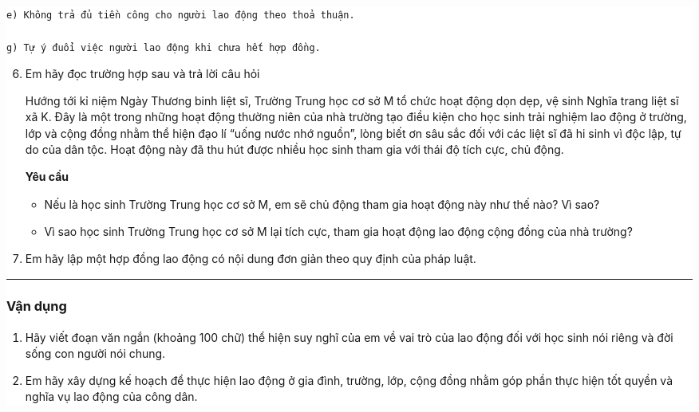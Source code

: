     e) Không trả đủ tiền công cho người lao động theo thoả thuận.
    
    g) Tự ý đuổi việc người lao động khi chưa hết hợp đồng.

6. Em hãy đọc trường hợp sau và trả lời câu hỏi

    Hướng tới kỉ niệm Ngày Thương binh liệt sĩ, Trường Trung học cơ sở M tổ chức hoạt động dọn dẹp, vệ sinh Nghĩa trang liệt sĩ xã K. Đây là một trong những hoạt động thường niên của nhà trường tạo điều kiện cho học sinh trải nghiệm lao động ở trường, lớp và cộng đồng nhằm thể hiện đạo lí “uống nước nhớ nguồn”, lòng biết ơn sâu sắc đối với các liệt sĩ đã hi sinh vì độc lập, tự do của dân tộc. Hoạt động này đã thu hút được nhiều học sinh tham gia với thái độ tích cực, chủ động.

    **Yêu cầu**
    
    *   Nếu là học sinh Trường Trung học cơ sở M, em sẽ chủ động tham gia hoạt động này như thế nào? Vì sao?
    
    *   Vì sao học sinh Trường Trung học cơ sở M lại tích cực, tham gia hoạt động lao động cộng đồng của nhà trường?

7. Em hãy lập một hợp đồng lao động có nội dung đơn giản theo quy định của pháp luật.

---

### Vận dụng
1. Hãy viết đoạn văn ngắn (khoảng 100 chữ) thể hiện suy nghĩ của em về vai trò của lao động đối với học sinh nói riêng và đời sống con người nói chung.

2. Em hãy xây dựng kế hoạch để thực hiện lao động ở gia đình, trường, lớp, cộng đồng nhằm góp phần thực hiện tốt quyền và nghĩa vụ lao động của công dân.
